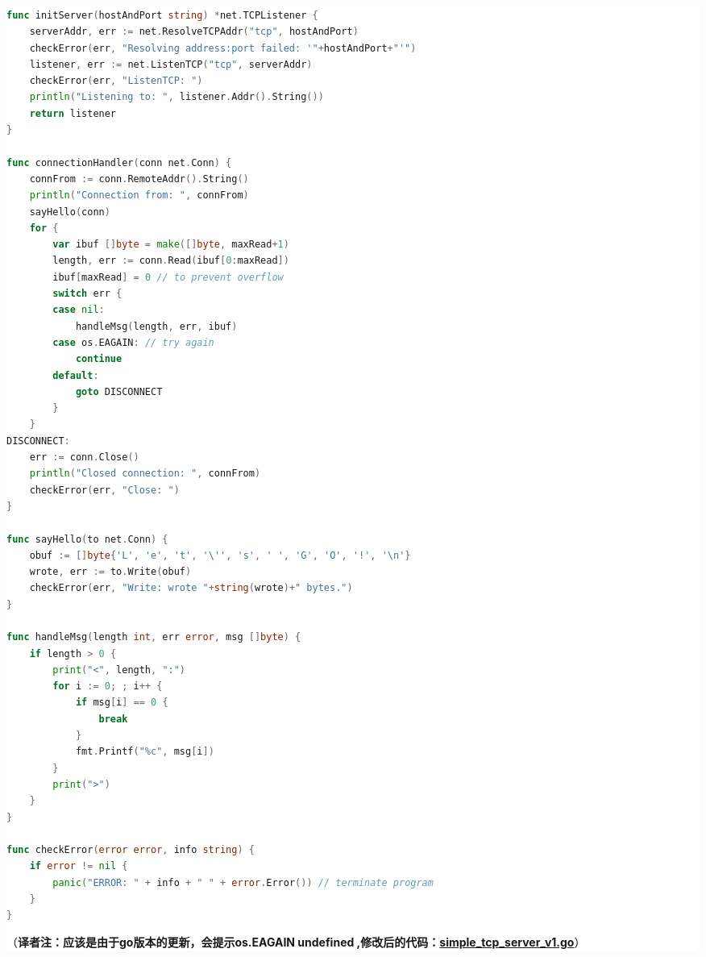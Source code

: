 ```go
func initServer(hostAndPort string) *net.TCPListener {
	serverAddr, err := net.ResolveTCPAddr("tcp", hostAndPort)
	checkError(err, "Resolving address:port failed: '"+hostAndPort+"'")
	listener, err := net.ListenTCP("tcp", serverAddr)
	checkError(err, "ListenTCP: ")
	println("Listening to: ", listener.Addr().String())
	return listener
}

func connectionHandler(conn net.Conn) {
	connFrom := conn.RemoteAddr().String()
	println("Connection from: ", connFrom)
	sayHello(conn)
	for {
		var ibuf []byte = make([]byte, maxRead+1)
		length, err := conn.Read(ibuf[0:maxRead])
		ibuf[maxRead] = 0 // to prevent overflow
		switch err {
		case nil:
			handleMsg(length, err, ibuf)
		case os.EAGAIN: // try again
			continue
		default:
			goto DISCONNECT
		}
	}
DISCONNECT:
	err := conn.Close()
	println("Closed connection: ", connFrom)
	checkError(err, "Close: ")
}

func sayHello(to net.Conn) {
	obuf := []byte{'L', 'e', 't', '\'', 's', ' ', 'G', 'O', '!', '\n'}
	wrote, err := to.Write(obuf)
	checkError(err, "Write: wrote "+string(wrote)+" bytes.")
}

func handleMsg(length int, err error, msg []byte) {
	if length > 0 {
		print("<", length, ":")
		for i := 0; ; i++ {
			if msg[i] == 0 {
				break
			}
			fmt.Printf("%c", msg[i])
		}
		print(">")
	}
}

func checkError(error error, info string) {
	if error != nil {
		panic("ERROR: " + info + " " + error.Error()) // terminate program
	}
}
```
（**译者注：应该是由于go版本的更新，会提示os.EAGAIN undefined ,修改后的代码：[simple_tcp_server_v1.go](examples/chapter_15/simple_tcp_server_v1.go)**）
